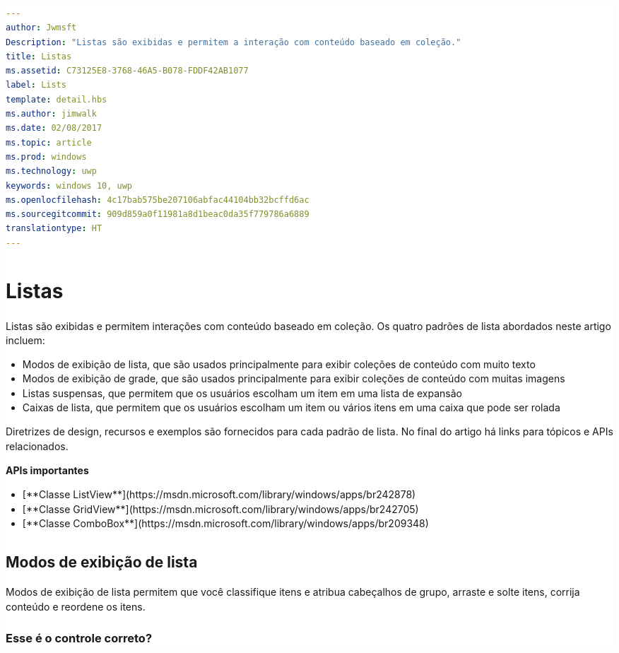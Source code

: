 ```yaml
---
author: Jwmsft
Description: "Listas são exibidas e permitem a interação com conteúdo baseado em coleção."
title: Listas
ms.assetid: C73125E8-3768-46A5-B078-FDDF42AB1077
label: Lists
template: detail.hbs
ms.author: jimwalk
ms.date: 02/08/2017
ms.topic: article
ms.prod: windows
ms.technology: uwp
keywords: windows 10, uwp
ms.openlocfilehash: 4c17bab575be207106abfac44104bb32bcffd6ac
ms.sourcegitcommit: 909d859a0f11981a8d1beac0da35f779786a6889
translationtype: HT
---
```

# <a name="lists"></a>Listas

<link rel="stylesheet" href="https://az835927.vo.msecnd.net/sites/uwp/Resources/css/custom.css"> 

Listas são exibidas e permitem interações com conteúdo baseado em coleção. Os quatro padrões de lista abordados neste artigo incluem:

-   Modos de exibição de lista, que são usados principalmente para exibir coleções de conteúdo com muito texto
-   Modos de exibição de grade, que são usados principalmente para exibir coleções de conteúdo com muitas imagens
-   Listas suspensas, que permitem que os usuários escolham um item em uma lista de expansão
-   Caixas de lista, que permitem que os usuários escolham um item ou vários itens em uma caixa que pode ser rolada

Diretrizes de design, recursos e exemplos são fornecidos para cada padrão de lista. No final do artigo há links para tópicos e APIs relacionados.

<div class="important-apis" >
<b>APIs importantes</b><br/>
<ul>
<li>[**Classe ListView**](https://msdn.microsoft.com/library/windows/apps/br242878)</li>
<li>[**Classe GridView**](https://msdn.microsoft.com/library/windows/apps/br242705)</li>
<li>[**Classe ComboBox**](https://msdn.microsoft.com/library/windows/apps/br209348)</li>
</ul>
</div>

## <a name="list-views"></a>Modos de exibição de lista

Modos de exibição de lista permitem que você classifique itens e atribua cabeçalhos de grupo, arraste e solte itens, corrija conteúdo e reordene os itens.

### <a name="is-this-the-right-control"></a>Esse é o controle correto?
